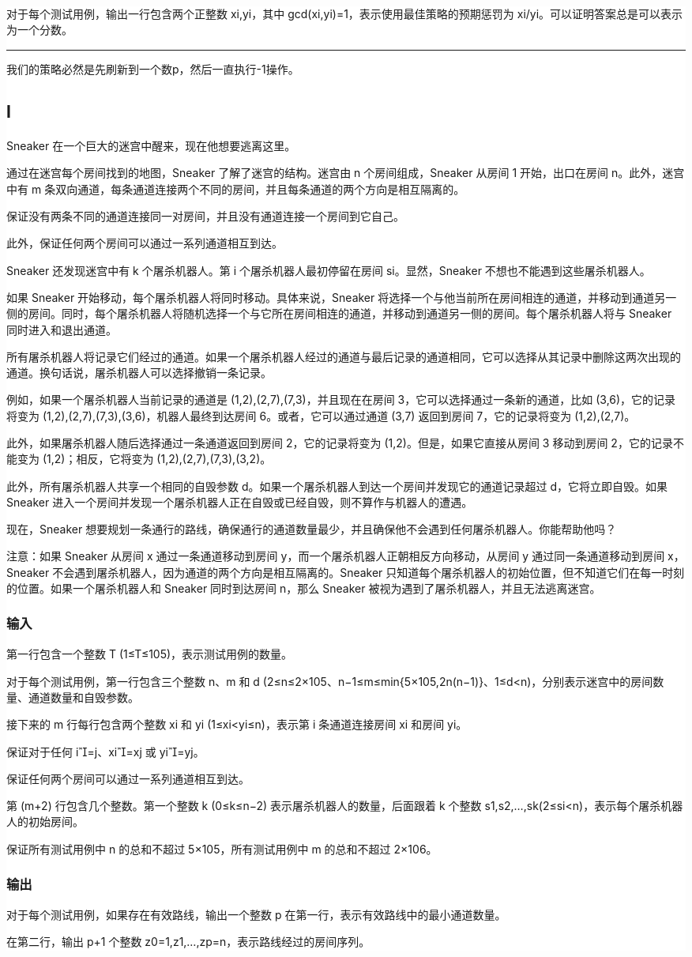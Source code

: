 对于每个测试用例，输出一行包含两个正整数 xi​,yi​，其中 gcd(xi​,yi​)=1，表示使用最佳策略的预期惩罚为 xi​/yi​。可以证明答案总是可以表示为一个分数。

---

我们的策略必然是先刷新到一个数p，然后一直执行-1操作。

## I

Sneaker 在一个巨大的迷宫中醒来，现在他想要逃离这里。

通过在迷宫每个房间找到的地图，Sneaker 了解了迷宫的结构。迷宫由 n 个房间组成，Sneaker 从房间 1 开始，出口在房间 n。此外，迷宫中有 m 条双向通道，每条通道连接两个不同的房间，并且每条通道的两个方向是相互隔离的。

保证没有两条不同的通道连接同一对房间，并且没有通道连接一个房间到它自己。

此外，保证任何两个房间可以通过一系列通道相互到达。

Sneaker 还发现迷宫中有 k 个屠杀机器人。第 i 个屠杀机器人最初停留在房间 si​。显然，Sneaker 不想也不能遇到这些屠杀机器人。

如果 Sneaker 开始移动，每个屠杀机器人将同时移动。具体来说，Sneaker 将选择一个与他当前所在房间相连的通道，并移动到通道另一侧的房间。同时，每个屠杀机器人将随机选择一个与它所在房间相连的通道，并移动到通道另一侧的房间。每个屠杀机器人将与 Sneaker 同时进入和退出通道。

所有屠杀机器人将记录它们经过的通道。如果一个屠杀机器人经过的通道与最后记录的通道相同，它可以选择从其记录中删除这两次出现的通道。换句话说，屠杀机器人可以选择撤销一条记录。

例如，如果一个屠杀机器人当前记录的通道是 (1,2),(2,7),(7,3)，并且现在在房间 3，它可以选择通过一条新的通道，比如 (3,6)，它的记录将变为 (1,2),(2,7),(7,3),(3,6)，机器人最终到达房间 6。或者，它可以通过通道 (3,7) 返回到房间 7，它的记录将变为 (1,2),(2,7)。

此外，如果屠杀机器人随后选择通过一条通道返回到房间 2，它的记录将变为 (1,2)。但是，如果它直接从房间 3 移动到房间 2，它的记录不能变为 (1,2)；相反，它将变为 (1,2),(2,7),(7,3),(3,2)。

此外，所有屠杀机器人共享一个相同的自毁参数 d。如果一个屠杀机器人到达一个房间并发现它的通道记录超过 d，它将立即自毁。如果 Sneaker 进入一个房间并发现一个屠杀机器人正在自毁或已经自毁，则不算作与机器人的遭遇。

现在，Sneaker 想要规划一条通行的路线，确保通行的通道数量最少，并且确保他不会遇到任何屠杀机器人。你能帮助他吗？

注意：如果 Sneaker 从房间 x 通过一条通道移动到房间 y，而一个屠杀机器人正朝相反方向移动，从房间 y 通过同一条通道移动到房间 x，Sneaker 不会遇到屠杀机器人，因为通道的两个方向是相互隔离的。Sneaker 只知道每个屠杀机器人的初始位置，但不知道它们在每一时刻的位置。如果一个屠杀机器人和 Sneaker 同时到达房间 n，那么 Sneaker 被视为遇到了屠杀机器人，并且无法逃离迷宫。

### 输入

第一行包含一个整数 T (1≤T≤105)，表示测试用例的数量。

对于每个测试用例，第一行包含三个整数 n、m 和 d (2≤n≤2×105、n−1≤m≤min{5×105,2n(n−1)​}、1≤d<n)，分别表示迷宫中的房间数量、通道数量和自毁参数。

接下来的 m 行每行包含两个整数 xi​ 和 yi​ (1≤xi​<yi​≤n)，表示第 i 条通道连接房间 xi​ 和房间 yi​。

保证对于任何 i=j、xi​=xj​ 或 yi​=yj​。

保证任何两个房间可以通过一系列通道相互到达。

第 (m+2) 行包含几个整数。第一个整数 k (0≤k≤n−2) 表示屠杀机器人的数量，后面跟着 k 个整数 s1​,s2​,…,sk​ (2≤si​<n)，表示每个屠杀机器人的初始房间。

保证所有测试用例中 n 的总和不超过 5×105，所有测试用例中 m 的总和不超过 2×106。

### 输出

对于每个测试用例，如果存在有效路线，输出一个整数 p 在第一行，表示有效路线中的最小通道数量。

在第二行，输出 p+1 个整数 z0​=1,z1​,…,zp​=n，表示路线经过的房间序列。
